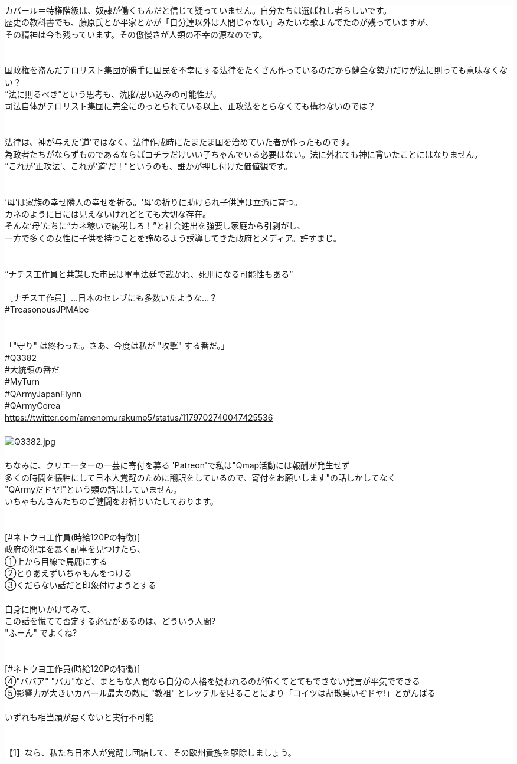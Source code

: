 カバール＝特権階級は、奴隷が働くもんだと信じて疑っていません。自分たちは選ばれし者らしいです。<br>
歴史の教科書でも、藤原氏とか平家とかが「自分達以外は人間じゃない」みたいな歌よんでたのが残っていますが、<br>
その精神は今も残っています。その傲慢さが人類の不幸の源なのです。<br>
<br>
<br>
国政権を盗んだテロリスト集団が勝手に国民を不幸にする法律をたくさん作っているのだから健全な勢力だけが法に則っても意味なくない？<br>
“法に則るべき”という思考も、洗脳/思い込みの可能性が。<br>
司法自体がテロリスト集団に完全にのっとられている以上、正攻法をとらなくても構わないのでは？<br>
<br>
<br>
法律は、神が与えた‘道’ではなく、法律作成時にたまたま国を治めていた者が作ったものです。<br>
為政者たちがならずものであるならばコチラだけいい子ちゃんでいる必要はない。法に外れても神に背いたことにはなりません。<br>
“これが‘正攻法’、これが‘道’だ！”というのも、誰かが押し付けた価値観です。<br>
<br>
<br>
‘母’は家族の幸せ隣人の幸せを祈る。‘母’の祈りに助けられ子供達は立派に育つ。<br>
カネのように目には見えないけれどとても大切な存在。<br>
そんな‘母’たちに“カネ稼いで納税しろ！”と社会進出を強要し家庭から引剥がし、<br>
一方で多くの女性に子供を持つことを諦めるよう誘導してきた政府とメディア。許すまじ。<br>
<br>
<br>
“ナチス工作員と共謀した市民は軍事法廷で裁かれ、死刑になる可能性もある”<br>
<br>
［ナチス工作員］...日本のセレブにも多数いたような...？<br>
#TreasonousJPMAbe<br>
<br>
<br>
「"守り" は終わった。さあ、今度は私が "攻撃" する番だ。」<br>
#Q3382<br>
#大統領の番だ<br>
#MyTurn<br>
#QArmyJapanFlynn<br>
#QArmyCorea<br>
<a href="https://twitter.com/amenomurakumo5/status/1179702740047425536"><span class="s2">https://twitter.com/amenomurakumo5/status/1179702740047425536</span></a><br>
<br>
<img src="../image/Q3382.jpg" alt="Q3382.jpg"><br>
<br>
ちなみに、クリエーターの一芸に寄付を募る 'Patreon'で私は"Qmap活動には報酬が発生せず<br>
多くの時間を犠牲にして日本人覚醒のために翻訳をしているので、寄付をお願いします"の話しかしてなく<br>
"QArmyだドヤ!"という類の話はしていません。<br>
いちゃもんさんたちのご健闘をお祈りいたしております。<br>
<br>
<br>
[#ネトウヨ工作員(時給120Pの特徴)]<br>
政府の犯罪を暴く記事を見つけたら、<br>
①上から目線で馬鹿にする<br>
②とりあえずいちゃもんをつける<br>
③くだらない話だと印象付けようとする<br>
<br>
自身に問いかけてみて、<br>
この話を慌てて否定する必要があるのは、どういう人間?<br>
"ふーん" でよくね? <br>
<br>
<br>
[#ネトウヨ工作員(時給120Pの特徴)]<br>
④"ババア" "バカ"など、まともな人間なら自分の人格を疑われるのが怖くてとてもできない発言が平気でできる<br>
⑤影響力が大きいカバール最大の敵に "教祖" とレッテルを貼ることにより「コイツは胡散臭いぞドヤ!」とがんばる<br>
<br>
いずれも相当頭が悪くないと実行不可能<br>
<br>
<br>
【1】なら、私たち日本人が覚醒し団結して、その欧州貴族を駆除しましょう。<br>
